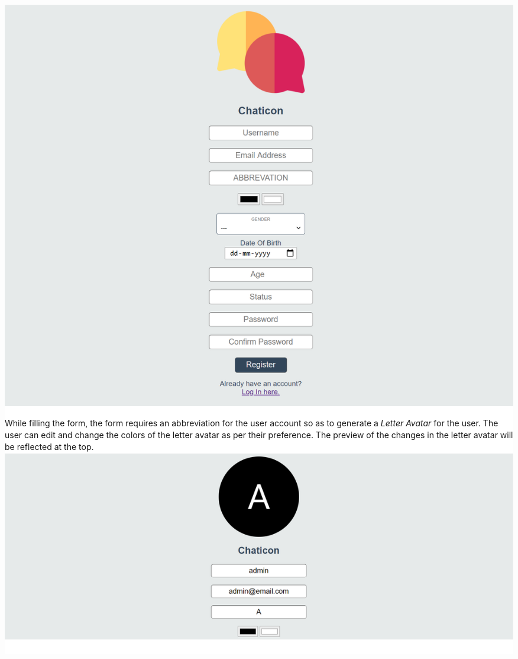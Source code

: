 <img src="static/images/registration_form.png" width=100%>  

While filling the form, the form requires an abbreviation for the user account so as to generate a _Letter Avatar_ for the user. The user can edit and change the colors of the letter avatar as per their preference. The preview of the changes in the letter avatar will be reflected at the top.
<img src="static/images/registration__form_filled.png" width=100%>  
<br>
